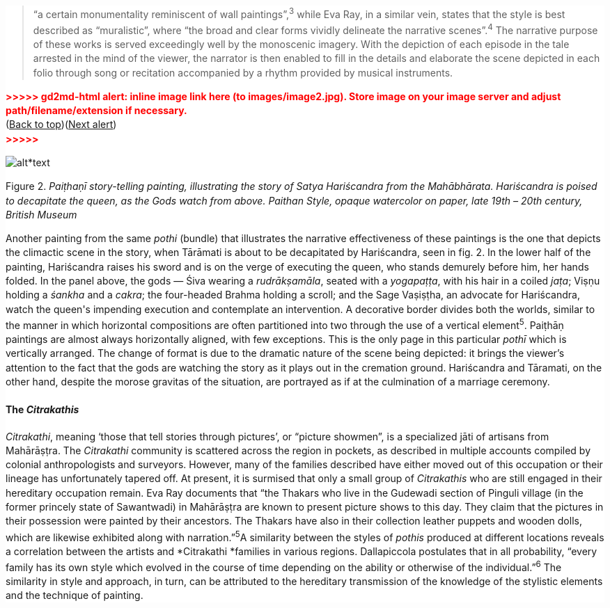 > “a certain monumentality reminiscent of wall paintings”,<sup>3</sup>  while Eva Ray, in a similar vein, states that the style is best described as “muralistic”, where “the broad and clear forms vividly delineate the narrative scenes”.<sup>4</sup> The narrative purpose of these works is served exceedingly well by the monoscenic imagery. With the depiction of each episode in the tale arrested in the mind of the viewer, the narrator is then enabled to fill in the details and elaborate the scene depicted in each folio through song or recitation accompanied by a rhythm provided by musical instruments.

<p id="gdcalert2" ><span style="color: red; font-weight: bold">>>>>>  gd2md-html alert: inline image link here (to images/image2.jpg). Store image on your image server and adjust path/filename/extension if necessary. </span><br>(<a href="#">Back to top</a>)(<a href="#gdcalert3">Next alert</a>)<br><span style="color: red; font-weight: bold">>>>>> </span></p>

![alt*text](images/image2.jpg "image*tooltip")

Figure 2. *Paiṭhaṇī story-telling painting, illustrating the story of Satya Hariścandra from the Mahābhārata. Hariścandra is poised to decapitate the queen, as the Gods watch from above. Paithan Style, opaque watercolor on paper, late 19th – 20th century, British Museum*

Another painting from the same *pothi* (bundle) that illustrates the narrative effectiveness of these paintings is the one that depicts the climactic scene in the story, when Tārāmati is about to be decapitated by Hariścandra, seen in fig. 2. In the lower half of the painting, Hariścandra raises his sword and is on the verge of executing the queen, who stands demurely before him, her hands folded. In the panel above, the gods — Śiva wearing a *rudrākṣamāla*, seated with a *yogapaṭṭa*, with his hair in a coiled *jaṭa*; Viṣṇu holding a *śankha* and a *cakra*; the four-headed Brahma holding a scroll; and the Sage Vaṣiṣṭha, an advocate for Hariścandra, watch the queen's impending execution and contemplate an intervention. A decorative border divides both the worlds, similar to the manner in which horizontal compositions are often partitioned into two through the use of a vertical element<sup>5</sup>. Paiṭhāṇ paintings are almost always horizontally aligned, with few exceptions. This is the only page in this particular *pothī* which is vertically arranged. The change of format is due to the dramatic nature of the scene being depicted: it brings the viewer’s attention to the fact that the gods are watching the story as it plays out in the cremation ground. Hariścandra and Tāramati, on the other hand, despite the morose gravitas of the situation, are portrayed as if at the culmination of a marriage ceremony.

#### The *Citrakathis*

*Citrakathi*, meaning ‘those that tell stories through pictures’, or “picture showmen”, is a specialized jāti of artisans from Mahārāṣṭra. The *Citrakathi* community is scattered across the region in pockets, as described in multiple accounts compiled by colonial anthropologists and surveyors. However, many of the families described have either moved out of this occupation or their lineage has unfortunately tapered off. At present, it is surmised that only a small group of *Citrakathis* who are still engaged in their hereditary occupation remain. Eva Ray documents that “the Thakars who live in the Gudewadi section of Pinguli village (in the former princely state of Sawantwadi) in Mahārāṣṭra are known to present picture shows to this day. They claim that the pictures in their possession were painted by their ancestors. The Thakars have also in their collection leather puppets and wooden dolls, which are likewise exhibited along with narration.”<sup>5</sup>A similarity between the styles of *pothis* produced at different locations reveals a correlation between the artists and *Citrakathi *families in various regions. Dallapiccola postulates that in all probability, “every family has its own style which evolved in the course of time depending on the ability or otherwise of the individual.”<sup>6</sup> The similarity in style and approach, in turn, can be attributed to the hereditary transmission of the knowledge of the stylistic elements and the technique of painting.
